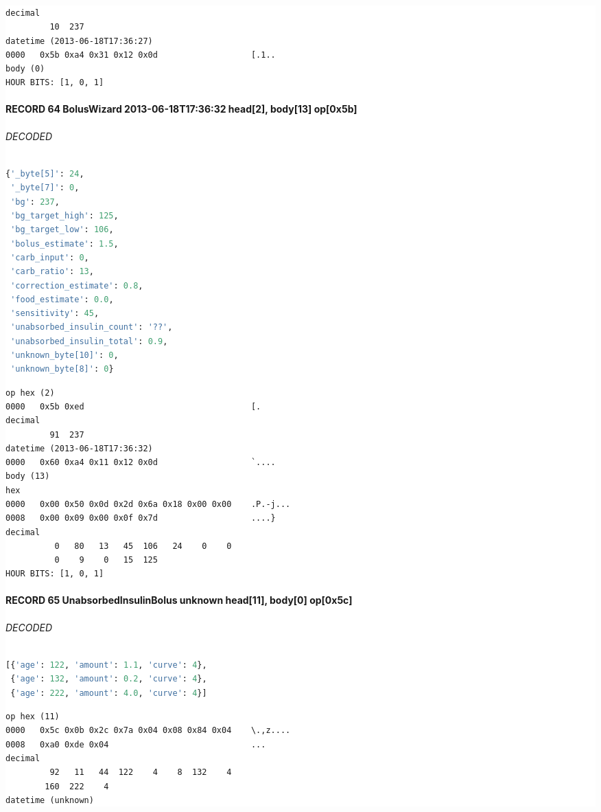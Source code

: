     decimal
             10  237
    datetime (2013-06-18T17:36:27)
    0000   0x5b 0xa4 0x31 0x12 0x0d                   [.1..
    body (0)
    HOUR BITS: [1, 0, 1]
#### RECORD 64 BolusWizard 2013-06-18T17:36:32 head[2], body[13] op[0x5b]
###### DECODED
```python
{'_byte[5]': 24,
 '_byte[7]': 0,
 'bg': 237,
 'bg_target_high': 125,
 'bg_target_low': 106,
 'bolus_estimate': 1.5,
 'carb_input': 0,
 'carb_ratio': 13,
 'correction_estimate': 0.8,
 'food_estimate': 0.0,
 'sensitivity': 45,
 'unabsorbed_insulin_count': '??',
 'unabsorbed_insulin_total': 0.9,
 'unknown_byte[10]': 0,
 'unknown_byte[8]': 0}
```
    op hex (2)
    0000   0x5b 0xed                                  [.
    decimal
             91  237
    datetime (2013-06-18T17:36:32)
    0000   0x60 0xa4 0x11 0x12 0x0d                   `....
    body (13)
    hex
    0000   0x00 0x50 0x0d 0x2d 0x6a 0x18 0x00 0x00    .P.-j...
    0008   0x00 0x09 0x00 0x0f 0x7d                   ....}
    decimal
              0   80   13   45  106   24    0    0
              0    9    0   15  125
    HOUR BITS: [1, 0, 1]
#### RECORD 65 UnabsorbedInsulinBolus unknown head[11], body[0] op[0x5c]
###### DECODED
```python
[{'age': 122, 'amount': 1.1, 'curve': 4},
 {'age': 132, 'amount': 0.2, 'curve': 4},
 {'age': 222, 'amount': 4.0, 'curve': 4}]
```
    op hex (11)
    0000   0x5c 0x0b 0x2c 0x7a 0x04 0x08 0x84 0x04    \.,z....
    0008   0xa0 0xde 0x04                             ...
    decimal
             92   11   44  122    4    8  132    4
            160  222    4
    datetime (unknown)
